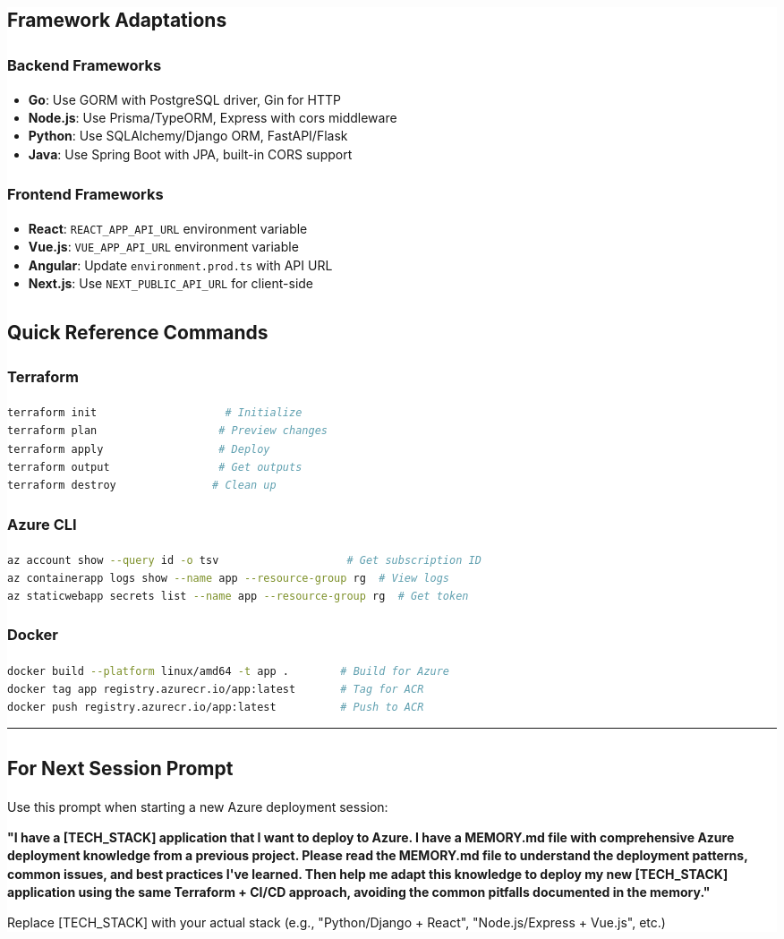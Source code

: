 ## Framework Adaptations

### Backend Frameworks
- **Go**: Use GORM with PostgreSQL driver, Gin for HTTP
- **Node.js**: Use Prisma/TypeORM, Express with cors middleware
- **Python**: Use SQLAlchemy/Django ORM, FastAPI/Flask
- **Java**: Use Spring Boot with JPA, built-in CORS support

### Frontend Frameworks
- **React**: `REACT_APP_API_URL` environment variable
- **Vue.js**: `VUE_APP_API_URL` environment variable  
- **Angular**: Update `environment.prod.ts` with API URL
- **Next.js**: Use `NEXT_PUBLIC_API_URL` for client-side

## Quick Reference Commands

### Terraform
```bash
terraform init                    # Initialize
terraform plan                   # Preview changes
terraform apply                  # Deploy
terraform output                 # Get outputs
terraform destroy               # Clean up
```

### Azure CLI
```bash
az account show --query id -o tsv                    # Get subscription ID
az containerapp logs show --name app --resource-group rg  # View logs
az staticwebapp secrets list --name app --resource-group rg  # Get token
```

### Docker
```bash
docker build --platform linux/amd64 -t app .        # Build for Azure
docker tag app registry.azurecr.io/app:latest       # Tag for ACR
docker push registry.azurecr.io/app:latest          # Push to ACR
```

---

## For Next Session Prompt

Use this prompt when starting a new Azure deployment session:

**"I have a [TECH_STACK] application that I want to deploy to Azure. I have a MEMORY.md file with comprehensive Azure deployment knowledge from a previous project. Please read the MEMORY.md file to understand the deployment patterns, common issues, and best practices I've learned. Then help me adapt this knowledge to deploy my new [TECH_STACK] application using the same Terraform + CI/CD approach, avoiding the common pitfalls documented in the memory."**

Replace [TECH_STACK] with your actual stack (e.g., "Python/Django + React", "Node.js/Express + Vue.js", etc.)
